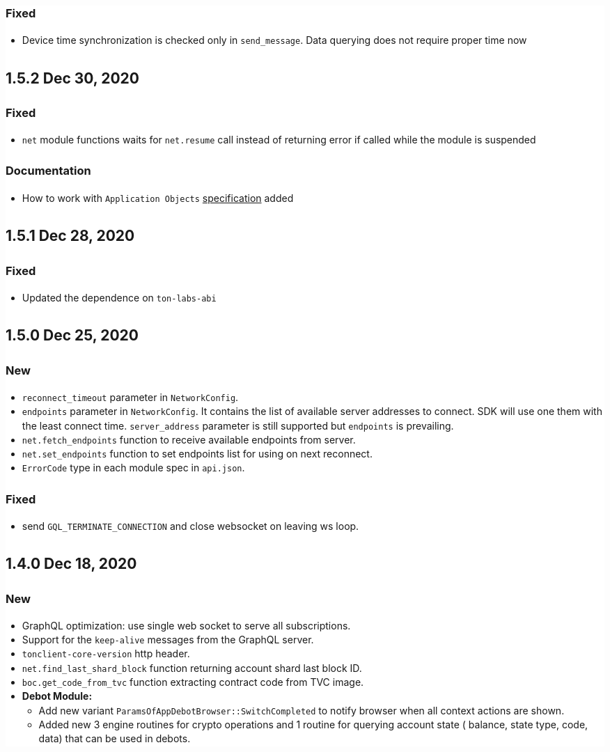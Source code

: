 ### Fixed

- Device time synchronization is checked only in `send_message`. Data querying does not require
  proper time now

## 1.5.2 Dec 30, 2020

### Fixed

- `net` module functions waits for `net.resume` call instead of returning error if called while the
  module is suspended

### Documentation

- How to work with `Application Objects` [specification](docs/app_objects.md) added

## 1.5.1 Dec 28, 2020

### Fixed

- Updated the dependence on `ton-labs-abi`

## 1.5.0 Dec 25, 2020

### New

- `reconnect_timeout` parameter in `NetworkConfig`.
- `endpoints` parameter in `NetworkConfig`. It contains the list of available server addresses to
  connect.
  SDK will use one them with the least connect time. `server_address` parameter is still supported
  but
  `endpoints` is prevailing.
- `net.fetch_endpoints` function to receive available endpoints from server.
- `net.set_endpoints` function to set endpoints list for using on next reconnect.
- `ErrorCode` type in each module spec in `api.json`.

### Fixed

- send `GQL_TERMINATE_CONNECTION` and close websocket on leaving ws loop.

## 1.4.0 Dec 18, 2020

### New

- GraphQL optimization: use single web socket to serve all subscriptions.
- Support for the `keep-alive` messages from the GraphQL server.
- `tonclient-core-version` http header.
- `net.find_last_shard_block` function returning account shard last block ID.
- `boc.get_code_from_tvc` function extracting contract code from TVC image.
- **Debot Module:**
    - Add new variant `ParamsOfAppDebotBrowser::SwitchCompleted` to notify browser when all context
      actions are shown.
    - Added new 3 engine routines for crypto operations and 1 routine for querying account state (
      balance, state type, code, data) that can be used in debots.
